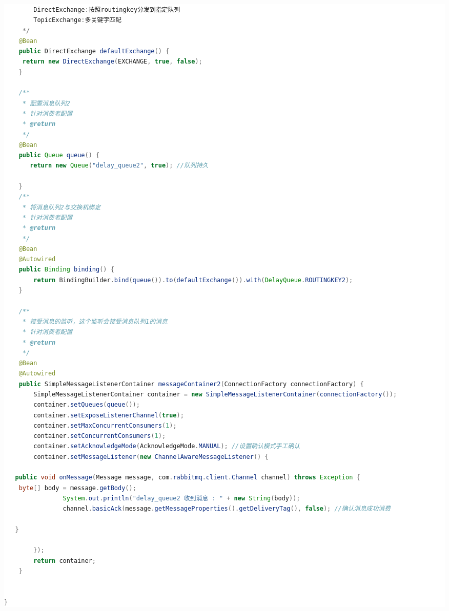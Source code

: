 ``` java
        DirectExchange:按照routingkey分发到指定队列
        TopicExchange:多关键字匹配
     */
    @Bean
    public DirectExchange defaultExchange() {
     return new DirectExchange(EXCHANGE, true, false);
    }

    /**
     * 配置消息队列2
     * 针对消费者配置
     * @return
     */
    @Bean
    public Queue queue() {
       return new Queue("delay_queue2", true); //队列持久

    }
    /**
     * 将消息队列2与交换机绑定
     * 针对消费者配置
     * @return
     */
    @Bean
    @Autowired
    public Binding binding() {
        return BindingBuilder.bind(queue()).to(defaultExchange()).with(DelayQueue.ROUTINGKEY2);
    }

    /**
     * 接受消息的监听，这个监听会接受消息队列1的消息
     * 针对消费者配置
     * @return
     */
    @Bean
    @Autowired
    public SimpleMessageListenerContainer messageContainer2(ConnectionFactory connectionFactory) {
        SimpleMessageListenerContainer container = new SimpleMessageListenerContainer(connectionFactory());
        container.setQueues(queue());
        container.setExposeListenerChannel(true);
        container.setMaxConcurrentConsumers(1);
        container.setConcurrentConsumers(1);
        container.setAcknowledgeMode(AcknowledgeMode.MANUAL); //设置确认模式手工确认
        container.setMessageListener(new ChannelAwareMessageListener() {

   public void onMessage(Message message, com.rabbitmq.client.Channel channel) throws Exception {
    byte[] body = message.getBody();
                System.out.println("delay_queue2 收到消息 : " + new String(body));
                channel.basicAck(message.getMessageProperties().getDeliveryTag(), false); //确认消息成功消费

   }

        });
        return container;
    }


}
```
